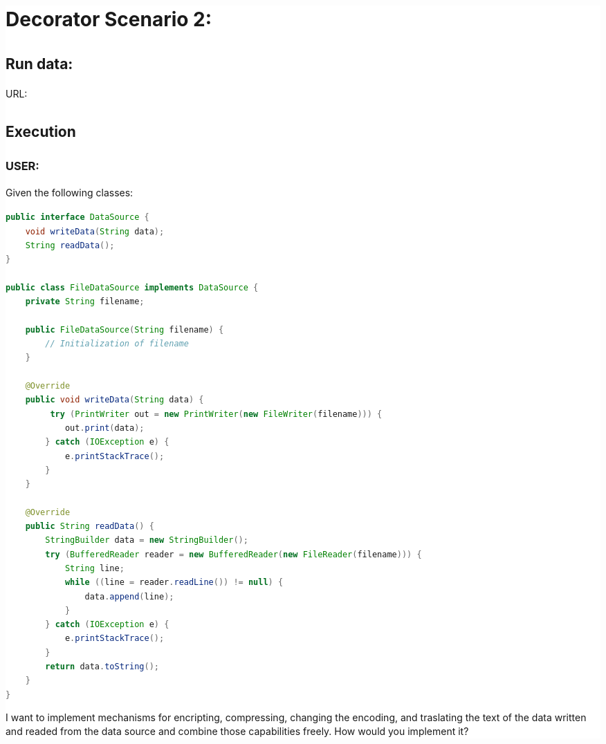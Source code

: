 # Decorator Scenario 2:

## Run data:

URL: 

## Execution

### USER:

Given the following classes: 
```java
public interface DataSource {
    void writeData(String data);
    String readData();
}

public class FileDataSource implements DataSource {
    private String filename;

    public FileDataSource(String filename) {
        // Initialization of filename
    }

    @Override
    public void writeData(String data) {
         try (PrintWriter out = new PrintWriter(new FileWriter(filename))) {
            out.print(data);
        } catch (IOException e) {
            e.printStackTrace();
        }
    }

    @Override
    public String readData() {
        StringBuilder data = new StringBuilder();
        try (BufferedReader reader = new BufferedReader(new FileReader(filename))) {
            String line;
            while ((line = reader.readLine()) != null) {
                data.append(line);
            }
        } catch (IOException e) {
            e.printStackTrace();
        }
        return data.toString();
    }
}
```
I want to implement mechanisms for encripting, compressing, changing the encoding, and traslating the text of the data written and readed from the data source and combine those capabilities freely. How would you implement it?

